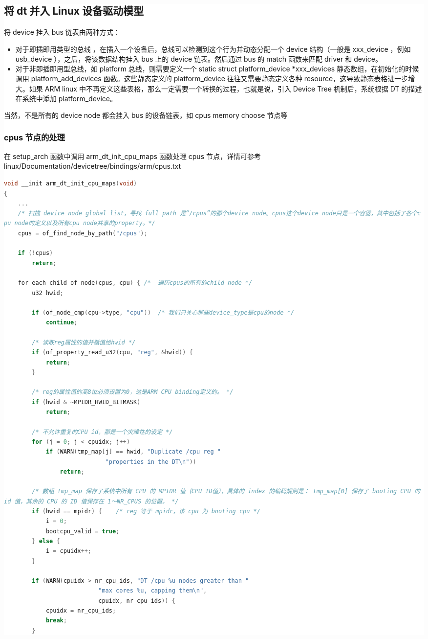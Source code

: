 ## 将 dt 并入 Linux 设备驱动模型

将 device 挂入 bus 链表由两种方式：

- 对于即插即用类型的总线 ，在插入一个设备后，总线可以检测到这个行为并动态分配一个 device 结构（一般是 xxx_device ，例如 usb_device ），之后，将该数据结构挂入 bus 上的 device 链表。然后通过 bus 的 match 函数来匹配 driver 和 device。
- 对于非即插即用型总线，如 platform 总线，则需要定义一个 static struct platform_device *xxx_devices 静态数组，在初始化的时候调用 platform_add_devices 函数。这些静态定义的 platform_device 往往又需要静态定义各种 resource，这导致静态表格进一步增大。如果 ARM linux 中不再定义这些表格，那么一定需要一个转换的过程，也就是说，引入 Device Tree 机制后，系统根据 DT 的描述在系统中添加 platform_device。

当然，不是所有的 device node 都会挂入 bus 的设备链表，如 cpus
 memory choose 节点等
 
### cpus 节点的处理

在 setup_arch 函数中调用 arm_dt_init_cpu_maps 函数处理 cpus 节点，详情可参考 linux/Documentation/devicetree/bindings/arm/cpus.txt
```c
void __init arm_dt_init_cpu_maps(void)
{
    ... 
    /* 扫描 device node global list，寻找 full path 是“/cpus”的那个device node。cpus这个device node只是一个容器，其中包括了各个cpu node的定义以及所有cpu node共享的property。*/
	cpus = of_find_node_by_path("/cpus");

	if (!cpus)
		return;

	for_each_child_of_node(cpus, cpu) { /*  遍历cpus的所有的child node */
		u32 hwid;

		if (of_node_cmp(cpu->type, "cpu"))  /* 我们只关心那些device_type是cpu的node */
			continue;

		/* 读取reg属性的值并赋值给hwid */
		if (of_property_read_u32(cpu, "reg", &hwid)) {
			return;
		}

		/* reg的属性值的高8位必须设置为0，这是ARM CPU binding定义的。 */
		if (hwid & ~MPIDR_HWID_BITMASK)
			return;

		/* 不允许重复的CPU id，那是一个灾难性的设定 */
		for (j = 0; j < cpuidx; j++)
			if (WARN(tmp_map[j] == hwid, "Duplicate /cpu reg "
						     "properties in the DT\n"))
				return;

		/* 数组 tmp_map 保存了系统中所有 CPU 的 MPIDR 值（CPU ID值），具体的 index 的编码规则是： tmp_map[0] 保存了 booting CPU 的 id 值，其余的 CPU 的 ID 值保存在 1～NR_CPUS 的位置。 */
		if (hwid == mpidr) {    /* reg 等于 mpidr，该 cpu 为 booting cpu */
			i = 0;
			bootcpu_valid = true;
		} else {
			i = cpuidx++;
		}

		if (WARN(cpuidx > nr_cpu_ids, "DT /cpu %u nodes greater than "
					       "max cores %u, capping them\n",
					       cpuidx, nr_cpu_ids)) {
			cpuidx = nr_cpu_ids;
			break;
		}
```
